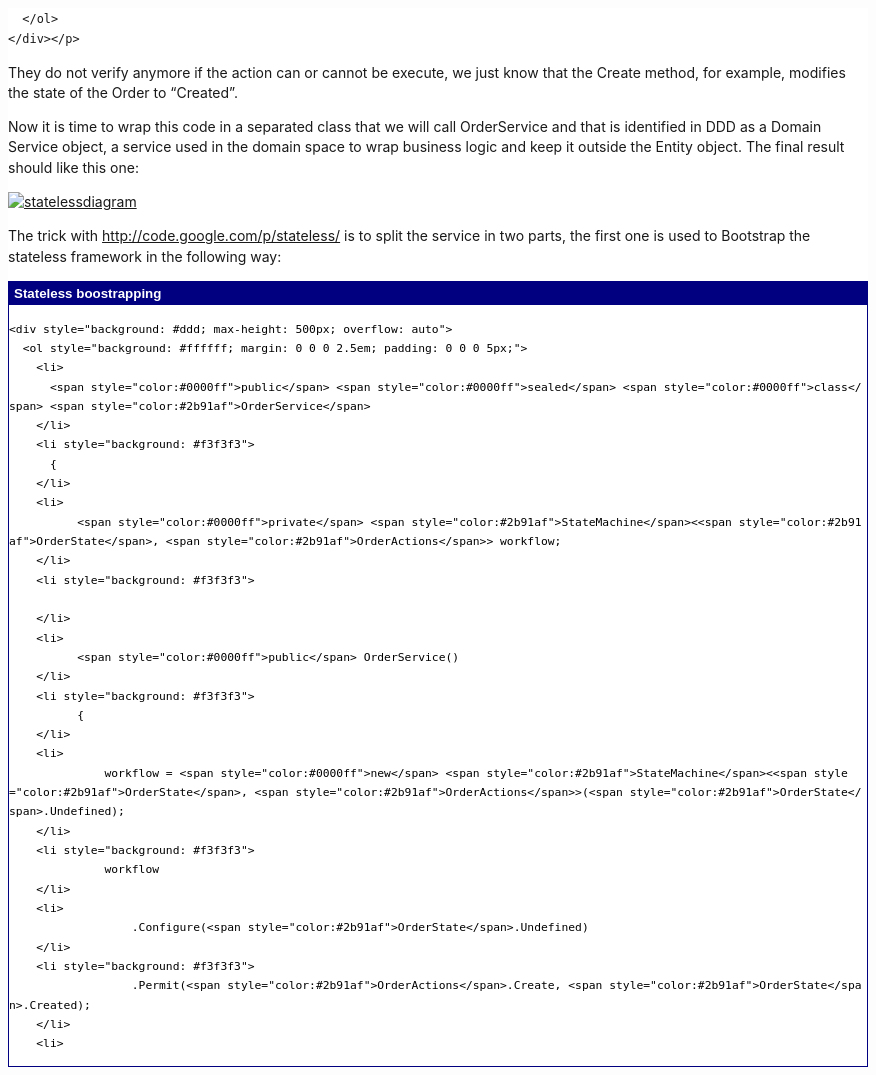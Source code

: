       </ol>
    </div></p>
  </div></p>
</div>

They do not verify anymore if the action can or cannot be execute, we just know that the Create method, for example, modifies the state of the Order to “Created”. 

Now it is time to wrap this code in a separated class that we will call OrderService and that is identified in DDD as a Domain Service object, a service used in the domain space to wrap business logic and keep it outside the Entity object. The final result should like this one:

<a href="http://raffaeu.com/wp-content/uploads/2013/03/8855e1c9-bbff-4794-9d77-d3a2ad06f6f9statelessdiagram_2.png" rel="lightbox"><img style="background-image: none; border-right-width: 0px; padding-left: 0px; padding-right: 0px; display: inline; border-top-width: 0px; border-bottom-width: 0px; border-left-width: 0px; padding-top: 0px" title="statelessdiagram" border="0" alt="statelessdiagram" src="http://raffaeu.com/wp-content/uploads/2013/03/849aceec-cfcd-47c7-a105-506975212128statelessdiagram_thumb.png" width="378" height="233" /></a>

The trick with <a title="http://code.google.com/p/stateless/" href="http://code.google.com/p/stateless/" target="_blank">http://code.google.com/p/stateless/</a> is to split the service in two parts, the first one is used to Bootstrap the stateless framework in the following way:

<div style="padding-bottom: 0px; margin: 0px; padding-left: 0px; padding-right: 0px; display: inline; float: none; padding-top: 0px" id="scid:9ce6104f-a9aa-4a17-a79f-3a39532ebf7c:5efb5c45-34ee-4114-a0bd-8263be2594c8" class="wlWriterEditableSmartContent">
  <div style="border: #000080 1px solid; color: #000; font-family: 'Courier New', Courier, Monospace; font-size: 10pt">
    <div style="background: #000080; color: #fff; font-family: Verdana, Tahoma, Arial, sans-serif; font-weight: bold; padding: 2px 5px">
      Stateless boostrapping
    </div>
    
    <div style="background: #ddd; max-height: 500px; overflow: auto">
      <ol style="background: #ffffff; margin: 0 0 0 2.5em; padding: 0 0 0 5px;">
        <li>
          <span style="color:#0000ff">public</span> <span style="color:#0000ff">sealed</span> <span style="color:#0000ff">class</span> <span style="color:#2b91af">OrderService</span>
        </li>
        <li style="background: #f3f3f3">
          {
        </li>
        <li>
              <span style="color:#0000ff">private</span> <span style="color:#2b91af">StateMachine</span><<span style="color:#2b91af">OrderState</span>, <span style="color:#2b91af">OrderActions</span>> workflow;
        </li>
        <li style="background: #f3f3f3">
           
        </li>
        <li>
              <span style="color:#0000ff">public</span> OrderService()
        </li>
        <li style="background: #f3f3f3">
              {
        </li>
        <li>
                  workflow = <span style="color:#0000ff">new</span> <span style="color:#2b91af">StateMachine</span><<span style="color:#2b91af">OrderState</span>, <span style="color:#2b91af">OrderActions</span>>(<span style="color:#2b91af">OrderState</span>.Undefined);
        </li>
        <li style="background: #f3f3f3">
                  workflow
        </li>
        <li>
                      .Configure(<span style="color:#2b91af">OrderState</span>.Undefined)
        </li>
        <li style="background: #f3f3f3">
                      .Permit(<span style="color:#2b91af">OrderActions</span>.Create, <span style="color:#2b91af">OrderState</span>.Created);
        </li>
        <li>
